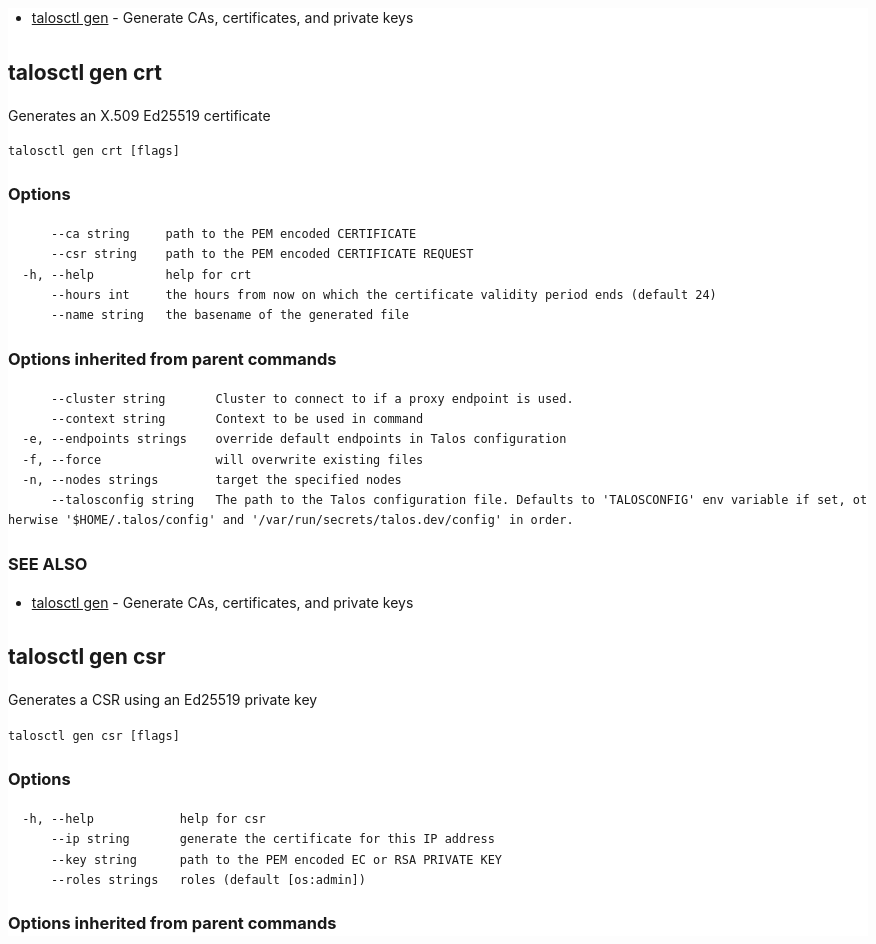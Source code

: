 * [talosctl gen](#talosctl-gen)	 - Generate CAs, certificates, and private keys

## talosctl gen crt

Generates an X.509 Ed25519 certificate

```
talosctl gen crt [flags]
```

### Options

```
      --ca string     path to the PEM encoded CERTIFICATE
      --csr string    path to the PEM encoded CERTIFICATE REQUEST
  -h, --help          help for crt
      --hours int     the hours from now on which the certificate validity period ends (default 24)
      --name string   the basename of the generated file
```

### Options inherited from parent commands

```
      --cluster string       Cluster to connect to if a proxy endpoint is used.
      --context string       Context to be used in command
  -e, --endpoints strings    override default endpoints in Talos configuration
  -f, --force                will overwrite existing files
  -n, --nodes strings        target the specified nodes
      --talosconfig string   The path to the Talos configuration file. Defaults to 'TALOSCONFIG' env variable if set, otherwise '$HOME/.talos/config' and '/var/run/secrets/talos.dev/config' in order.
```

### SEE ALSO

* [talosctl gen](#talosctl-gen)	 - Generate CAs, certificates, and private keys

## talosctl gen csr

Generates a CSR using an Ed25519 private key

```
talosctl gen csr [flags]
```

### Options

```
  -h, --help            help for csr
      --ip string       generate the certificate for this IP address
      --key string      path to the PEM encoded EC or RSA PRIVATE KEY
      --roles strings   roles (default [os:admin])
```

### Options inherited from parent commands

